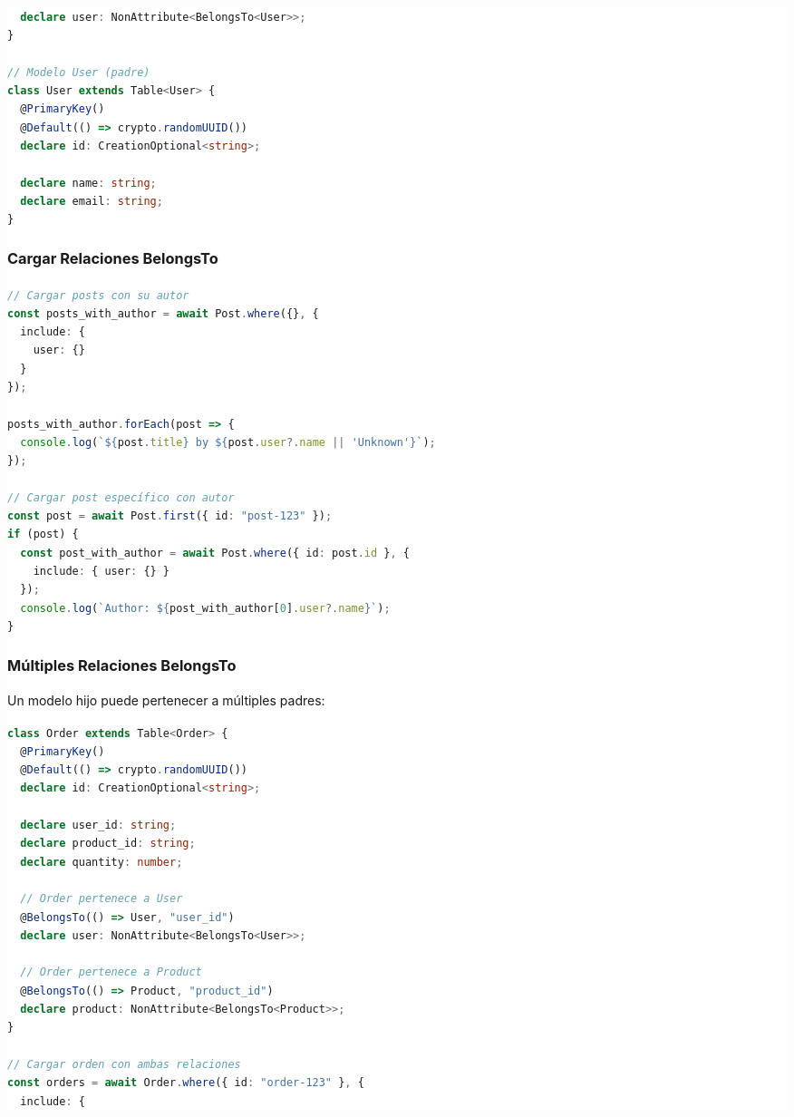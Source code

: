```typescript
  declare user: NonAttribute<BelongsTo<User>>;
}

// Modelo User (padre)
class User extends Table<User> {
  @PrimaryKey()
  @Default(() => crypto.randomUUID())
  declare id: CreationOptional<string>;

  declare name: string;
  declare email: string;
}
```

### Cargar Relaciones BelongsTo

```typescript
// Cargar posts con su autor
const posts_with_author = await Post.where({}, {
  include: {
    user: {}
  }
});

posts_with_author.forEach(post => {
  console.log(`${post.title} by ${post.user?.name || 'Unknown'}`);
});

// Cargar post específico con autor
const post = await Post.first({ id: "post-123" });
if (post) {
  const post_with_author = await Post.where({ id: post.id }, {
    include: { user: {} }
  });
  console.log(`Author: ${post_with_author[0].user?.name}`);
}
```

### Múltiples Relaciones BelongsTo

Un modelo hijo puede pertenecer a múltiples padres:

```typescript
class Order extends Table<Order> {
  @PrimaryKey()
  @Default(() => crypto.randomUUID())
  declare id: CreationOptional<string>;

  declare user_id: string;
  declare product_id: string;
  declare quantity: number;

  // Order pertenece a User
  @BelongsTo(() => User, "user_id")
  declare user: NonAttribute<BelongsTo<User>>;

  // Order pertenece a Product
  @BelongsTo(() => Product, "product_id")
  declare product: NonAttribute<BelongsTo<Product>>;
}

// Cargar orden con ambas relaciones
const orders = await Order.where({ id: "order-123" }, {
  include: {
```
